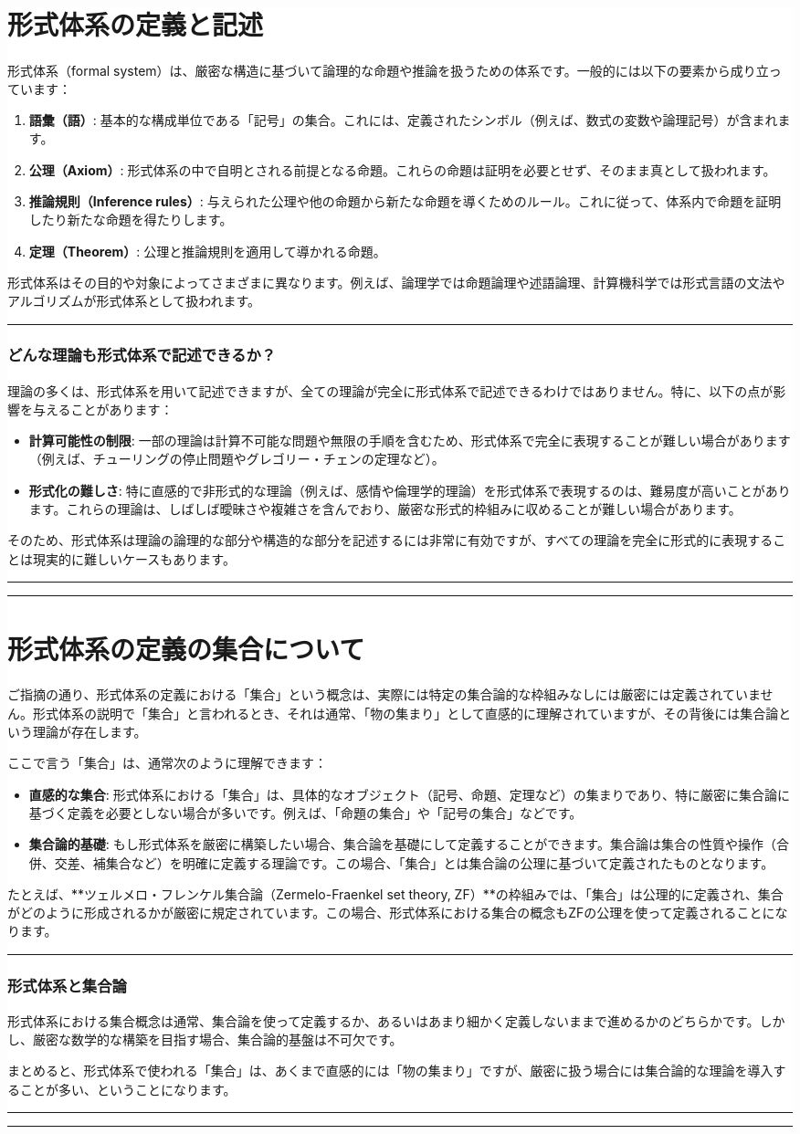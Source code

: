 # 形式体系の定義と記述
形式体系（formal system）は、厳密な構造に基づいて論理的な命題や推論を扱うための体系です。一般的には以下の要素から成り立っています：

1. **語彙（語）**: 基本的な構成単位である「記号」の集合。これには、定義されたシンボル（例えば、数式の変数や論理記号）が含まれます。
   
2. **公理（Axiom）**: 形式体系の中で自明とされる前提となる命題。これらの命題は証明を必要とせず、そのまま真として扱われます。

3. **推論規則（Inference rules）**: 与えられた公理や他の命題から新たな命題を導くためのルール。これに従って、体系内で命題を証明したり新たな命題を得たりします。

4. **定理（Theorem）**: 公理と推論規則を適用して導かれる命題。

形式体系はその目的や対象によってさまざまに異なります。例えば、論理学では命題論理や述語論理、計算機科学では形式言語の文法やアルゴリズムが形式体系として扱われます。

---

### どんな理論も形式体系で記述できるか？

理論の多くは、形式体系を用いて記述できますが、全ての理論が完全に形式体系で記述できるわけではありません。特に、以下の点が影響を与えることがあります：

- **計算可能性の制限**: 一部の理論は計算不可能な問題や無限の手順を含むため、形式体系で完全に表現することが難しい場合があります（例えば、チューリングの停止問題やグレゴリー・チェンの定理など）。
  
- **形式化の難しさ**: 特に直感的で非形式的な理論（例えば、感情や倫理学的理論）を形式体系で表現するのは、難易度が高いことがあります。これらの理論は、しばしば曖昧さや複雑さを含んでおり、厳密な形式的枠組みに収めることが難しい場合があります。

そのため、形式体系は理論の論理的な部分や構造的な部分を記述するには非常に有効ですが、すべての理論を完全に形式的に表現することは現実的に難しいケースもあります。

---
---

# 形式体系の定義の集合について
ご指摘の通り、形式体系の定義における「集合」という概念は、実際には特定の集合論的な枠組みなしには厳密には定義されていません。形式体系の説明で「集合」と言われるとき、それは通常、「物の集まり」として直感的に理解されていますが、その背後には集合論という理論が存在します。

ここで言う「集合」は、通常次のように理解できます：

- **直感的な集合**: 形式体系における「集合」は、具体的なオブジェクト（記号、命題、定理など）の集まりであり、特に厳密に集合論に基づく定義を必要としない場合が多いです。例えば、「命題の集合」や「記号の集合」などです。

- **集合論的基礎**: もし形式体系を厳密に構築したい場合、集合論を基礎にして定義することができます。集合論は集合の性質や操作（合併、交差、補集合など）を明確に定義する理論です。この場合、「集合」とは集合論の公理に基づいて定義されたものとなります。

たとえば、**ツェルメロ・フレンケル集合論（Zermelo-Fraenkel set theory, ZF）**の枠組みでは、「集合」は公理的に定義され、集合がどのように形成されるかが厳密に規定されています。この場合、形式体系における集合の概念もZFの公理を使って定義されることになります。

---

### 形式体系と集合論
形式体系における集合概念は通常、集合論を使って定義するか、あるいはあまり細かく定義しないままで進めるかのどちらかです。しかし、厳密な数学的な構築を目指す場合、集合論的基盤は不可欠です。

まとめると、形式体系で使われる「集合」は、あくまで直感的には「物の集まり」ですが、厳密に扱う場合には集合論的な理論を導入することが多い、ということになります。

---
---
